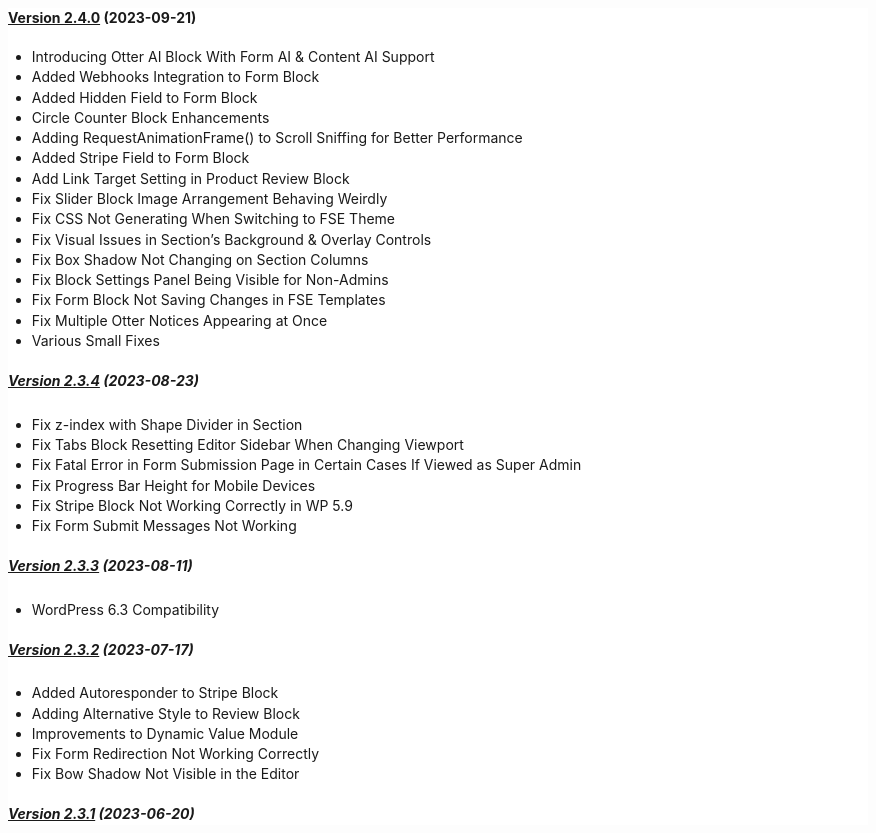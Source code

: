 


#### [Version 2.4.0](https://github.com/Codeinwp/otter-blocks/compare/v2.3.4...v2.4.0) (2023-09-21)

- Introducing Otter AI Block With Form AI & Content AI Support
- Added Webhooks Integration to Form Block
- Added Hidden Field to Form Block
- Circle Counter Block Enhancements
- Adding RequestAnimationFrame() to Scroll Sniffing for Better Performance
- Added Stripe Field to Form Block
- Add Link Target Setting in Product Review Block
- Fix Slider Block Image Arrangement Behaving Weirdly
- Fix CSS Not Generating When Switching to FSE Theme
- Fix Visual Issues in Section’s Background & Overlay Controls
- Fix Box Shadow Not Changing on Section Columns
- Fix Block Settings Panel Being Visible for Non-Admins
- Fix Form Block Not Saving Changes in FSE Templates
- Fix Multiple Otter Notices Appearing at Once
- Various Small Fixes




##### [Version 2.3.4](https://github.com/Codeinwp/otter-blocks/compare/v2.3.3...v2.3.4) (2023-08-23)

- Fix z-index with Shape Divider in Section
- Fix Tabs Block Resetting Editor Sidebar When Changing Viewport
- Fix Fatal Error in Form Submission Page in Certain Cases If Viewed as Super Admin
- Fix Progress Bar Height for Mobile Devices
- Fix Stripe Block Not Working Correctly in WP 5.9
- Fix Form Submit Messages Not Working




##### [Version 2.3.3](https://github.com/Codeinwp/otter-blocks/compare/v2.3.2...v2.3.3) (2023-08-11)

- WordPress 6.3 Compatibility




##### [Version 2.3.2](https://github.com/Codeinwp/otter-blocks/compare/v2.3.1...v2.3.2) (2023-07-17)

- Added Autoresponder to Stripe Block
- Adding Alternative Style to Review Block
- Improvements to Dynamic Value Module
- Fix Form Redirection Not Working Correctly
- Fix Bow Shadow Not Visible in the Editor




##### [Version 2.3.1](https://github.com/Codeinwp/otter-blocks/compare/v2.3.0...v2.3.1) (2023-06-20)
